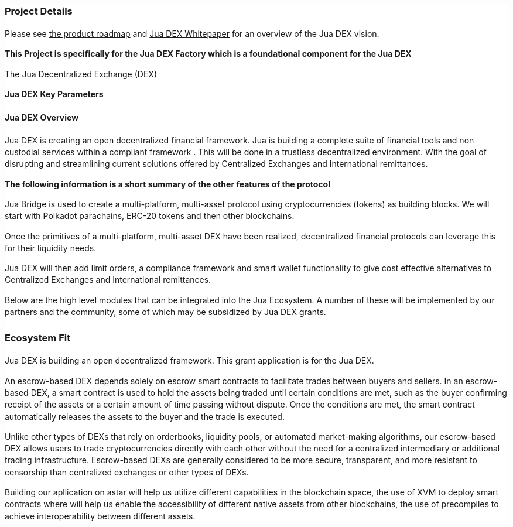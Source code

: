 ### Project Details 
Please see [the product roadmap](https://jua.gitbook.io/welcome-juarian/jua-roadmap) and [Jua DEX Whitepaper](https://jua.gitbook.io/welcome-juarian/) for an overview of the Jua DEX vision.

**This Project is specifically for the Jua DEX Factory which is a foundational component for the Jua DEX**

The Jua Decentralized Exchange (DEX) 

**Jua DEX Key Parameters**


#### Jua DEX Overview

Jua DEX is creating an open decentralized financial framework. Jua is building a complete suite of financial tools and non custodial services within a compliant framework . This will be done in a trustless decentralized environment. With the goal of disrupting and streamlining current solutions offered by Centralized Exchanges and International remittances.


**The following information is a short summary of the other features of the protocol**

Jua Bridge is used to create a multi-platform, multi-asset protocol using cryptocurrencies (tokens) as building blocks. We will start with Polkadot parachains, ERC-20 tokens and then other blockchains.

Once the primitives of a multi-platform, multi-asset DEX have been realized, decentralized financial protocols can leverage this for their liquidity needs. 

Jua DEX will then add limit orders, a compliance framework and smart wallet functionality to give cost effective alternatives to Centralized Exchanges and International remittances.

Below are the high level modules that can be integrated into the Jua Ecosystem. A number of these will be implemented by our partners and the community, some of which may be subsidized by Jua DEX grants.



### Ecosystem Fit 
Jua DEX is building an open decentralized framework. This grant application is for the Jua DEX.

An escrow-based DEX depends solely on escrow smart contracts to facilitate trades between buyers and sellers. In an escrow-based DEX, a smart contract is used to hold the assets being traded until certain conditions are met, such as the buyer confirming receipt of the assets or a certain amount of time passing without dispute. Once the conditions are met, the smart contract automatically releases the assets to the buyer and the trade is executed.

Unlike other types of DEXs that rely on orderbooks, liquidity pools, or automated market-making algorithms, our escrow-based DEX allows users to trade cryptocurrencies directly with each other without the need for a centralized intermediary or additional trading infrastructure. Escrow-based DEXs are generally considered to be more secure, transparent, and more resistant to censorship than centralized exchanges or other types of DEXs.


Building our apllication on astar will help us utilize different capabilities in the blockchain space, the use of XVM to deploy  smart contracts
where will help us enable the accessibility of different native assets from other blockchains,
the use of precompiles to achieve interoperability between different assets.

